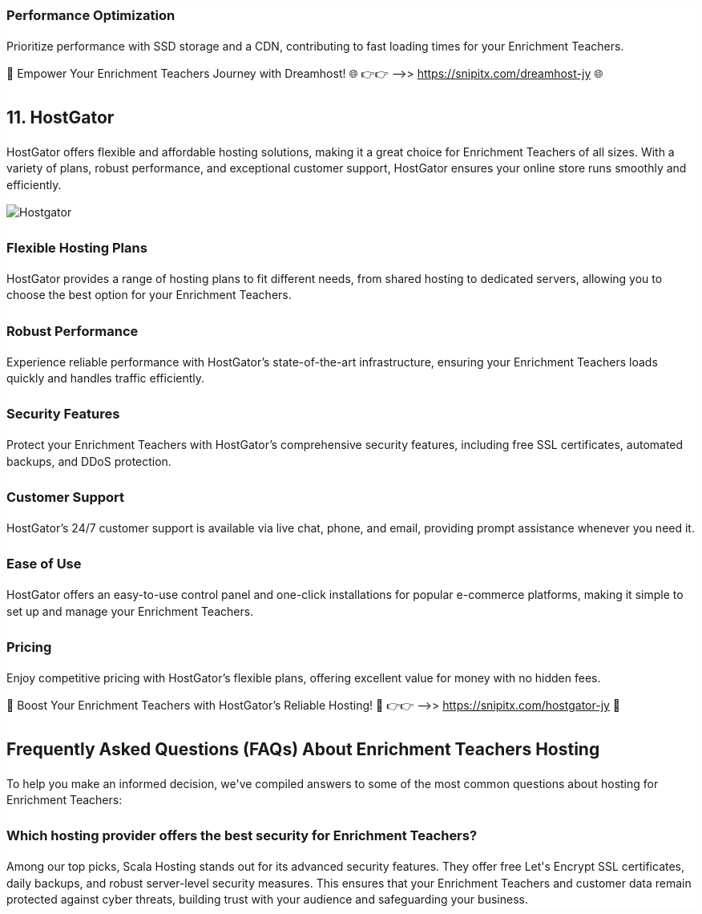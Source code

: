 ### Performance Optimization
Prioritize performance with SSD storage and a CDN, contributing to fast loading times for your Enrichment Teachers.

🚀 Empower Your Enrichment Teachers Journey with Dreamhost! 🌐
👉👉 -->> https://snipitx.com/dreamhost-jy 🌐

## 11. HostGator

HostGator offers flexible and affordable hosting solutions, making it a great choice for Enrichment Teachers of all sizes. With a variety of plans, robust performance, and exceptional customer support, HostGator ensures your online store runs smoothly and efficiently.

![Hostgator](https://i.imgur.com/SNC0dSu.jpeg "Hostgator Hosting")

### Flexible Hosting Plans
HostGator provides a range of hosting plans to fit different needs, from shared hosting to dedicated servers, allowing you to choose the best option for your Enrichment Teachers.

### Robust Performance
Experience reliable performance with HostGator’s state-of-the-art infrastructure, ensuring your Enrichment Teachers loads quickly and handles traffic efficiently.

### Security Features
Protect your Enrichment Teachers with HostGator’s comprehensive security features, including free SSL certificates, automated backups, and DDoS protection.

### Customer Support
HostGator’s 24/7 customer support is available via live chat, phone, and email, providing prompt assistance whenever you need it.

### Ease of Use
HostGator offers an easy-to-use control panel and one-click installations for popular e-commerce platforms, making it simple to set up and manage your Enrichment Teachers.

### Pricing
Enjoy competitive pricing with HostGator’s flexible plans, offering excellent value for money with no hidden fees.

🌟 Boost Your Enrichment Teachers with HostGator’s Reliable Hosting! 🚀
👉👉 -->> https://snipitx.com/hostgator-jy 🚀

## Frequently Asked Questions (FAQs) About Enrichment Teachers Hosting

To help you make an informed decision, we've compiled answers to some of the most common questions about hosting for Enrichment Teachers:

### Which hosting provider offers the best security for Enrichment Teachers? 
Among our top picks, Scala Hosting stands out for its advanced security features. They offer free Let's Encrypt SSL certificates, daily backups, and robust server-level security measures. This ensures that your Enrichment Teachers and customer data remain protected against cyber threats, building trust with your audience and safeguarding your business.
